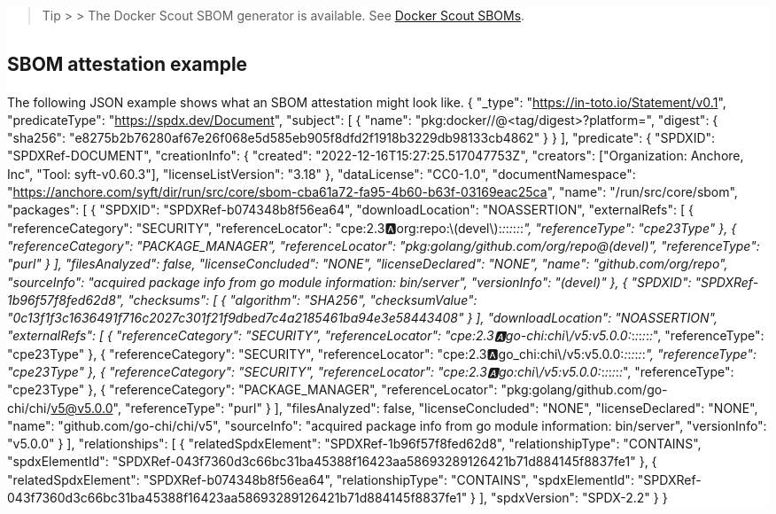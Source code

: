 > Tip >  > The Docker Scout SBOM generator is available. See [Docker Scout SBOMs](https://docs.docker.com/scout/how-tos/view-create-sboms/).

## SBOM attestation example

The following JSON example shows what an SBOM attestation might look like.               {       "_type": "https://in-toto.io/Statement/v0.1",       "predicateType": "https://spdx.dev/Document",       "subject": [         {           "name": "pkg:docker/<registry>/<image>@<tag/digest>?platform=<platform>",           "digest": {             "sha256": "e8275b2b76280af67e26f068e5d585eb905f8dfd2f1918b3229db98133cb4862"           }         }       ],       "predicate": {         "SPDXID": "SPDXRef-DOCUMENT",         "creationInfo": {           "created": "2022-12-16T15:27:25.517047753Z",           "creators": ["Organization: Anchore, Inc", "Tool: syft-v0.60.3"],           "licenseListVersion": "3.18"         },         "dataLicense": "CC0-1.0",         "documentNamespace": "https://anchore.com/syft/dir/run/src/core/sbom-cba61a72-fa95-4b60-b63f-03169eac25ca",         "name": "/run/src/core/sbom",         "packages": [           {             "SPDXID": "SPDXRef-b074348b8f56ea64",             "downloadLocation": "NOASSERTION",             "externalRefs": [               {                 "referenceCategory": "SECURITY",                 "referenceLocator": "cpe:2.3:a:org:repo:\\(devel\\):*:*:*:*:*:*:*",                 "referenceType": "cpe23Type"               },               {                 "referenceCategory": "PACKAGE_MANAGER",                 "referenceLocator": "pkg:golang/github.com/org/repo@(devel)",                 "referenceType": "purl"               }             ],             "filesAnalyzed": false,             "licenseConcluded": "NONE",             "licenseDeclared": "NONE",             "name": "github.com/org/repo",             "sourceInfo": "acquired package info from go module information: bin/server",             "versionInfo": "(devel)"           },           {             "SPDXID": "SPDXRef-1b96f57f8fed62d8",             "checksums": [               {                 "algorithm": "SHA256",                 "checksumValue": "0c13f1f3c1636491f716c2027c301f21f9dbed7c4a2185461ba94e3e58443408"               }             ],             "downloadLocation": "NOASSERTION",             "externalRefs": [               {                 "referenceCategory": "SECURITY",                 "referenceLocator": "cpe:2.3:a:go-chi:chi\\/v5:v5.0.0:*:*:*:*:*:*:*",                 "referenceType": "cpe23Type"               },               {                 "referenceCategory": "SECURITY",                 "referenceLocator": "cpe:2.3:a:go_chi:chi\\/v5:v5.0.0:*:*:*:*:*:*:*",                 "referenceType": "cpe23Type"               },               {                 "referenceCategory": "SECURITY",                 "referenceLocator": "cpe:2.3:a:go:chi\\/v5:v5.0.0:*:*:*:*:*:*:*",                 "referenceType": "cpe23Type"               },               {                 "referenceCategory": "PACKAGE_MANAGER",                 "referenceLocator": "pkg:golang/github.com/go-chi/chi/v5@v5.0.0",                 "referenceType": "purl"               }             ],             "filesAnalyzed": false,             "licenseConcluded": "NONE",             "licenseDeclared": "NONE",             "name": "github.com/go-chi/chi/v5",             "sourceInfo": "acquired package info from go module information: bin/server",             "versionInfo": "v5.0.0"           }         ],         "relationships": [           {             "relatedSpdxElement": "SPDXRef-1b96f57f8fed62d8",             "relationshipType": "CONTAINS",             "spdxElementId": "SPDXRef-043f7360d3c66bc31ba45388f16423aa58693289126421b71d884145f8837fe1"           },           {             "relatedSpdxElement": "SPDXRef-b074348b8f56ea64",             "relationshipType": "CONTAINS",             "spdxElementId": "SPDXRef-043f7360d3c66bc31ba45388f16423aa58693289126421b71d884145f8837fe1"           }         ],         "spdxVersion": "SPDX-2.2"       }     }